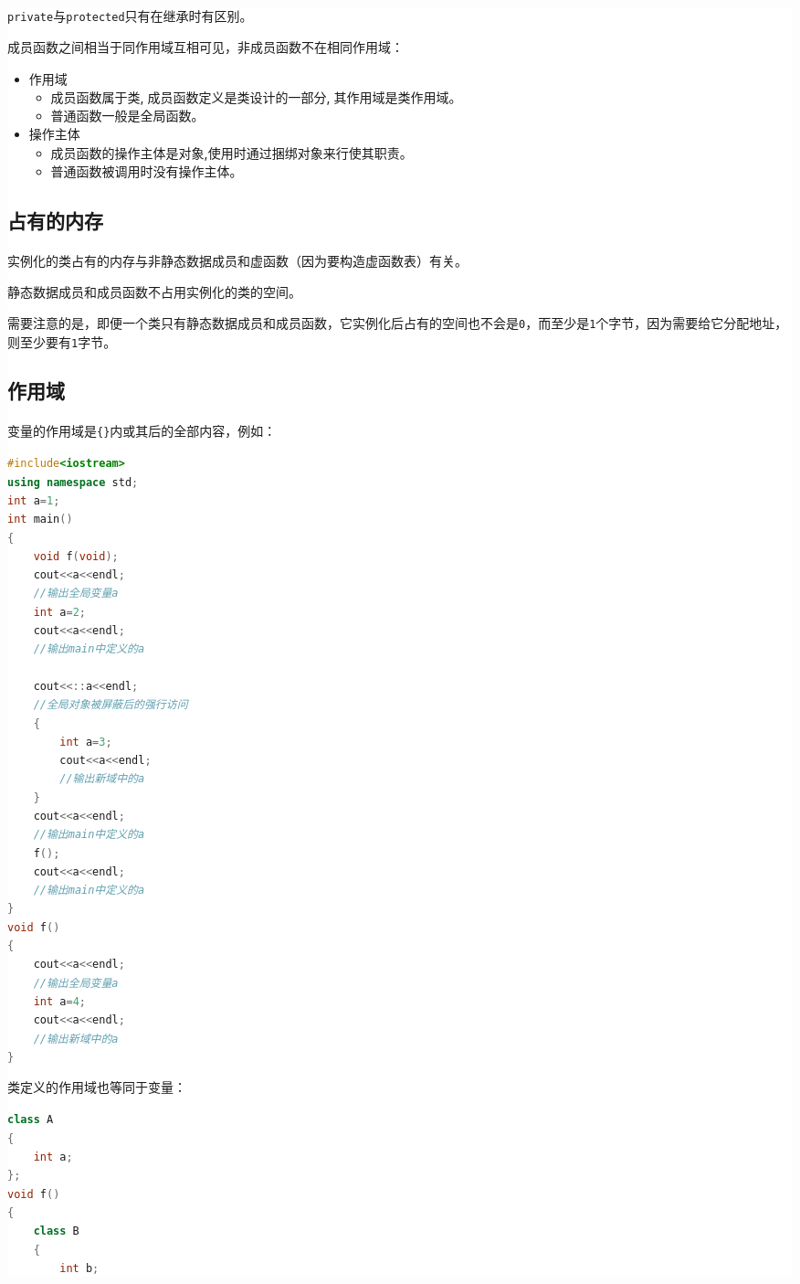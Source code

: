 `private`与`protected`只有在继承时有区别。

成员函数之间相当于同作用域互相可见，非成员函数不在相同作用域：
* 作用域
    * 成员函数属于类, 成员函数定义是类设计的一部分, 其作用域是类作用域。
    * 普通函数一般是全局函数。
* 操作主体
    * 成员函数的操作主体是对象,使用时通过捆绑对象来行使其职责。
    * 普通函数被调用时没有操作主体。

## 占有的内存
实例化的类占有的内存与非静态数据成员和虚函数（因为要构造虚函数表）有关。

静态数据成员和成员函数不占用实例化的类的空间。

需要注意的是，即便一个类只有静态数据成员和成员函数，它实例化后占有的空间也不会是`0`，而至少是`1`个字节，因为需要给它分配地址，则至少要有`1`字节。
## 作用域
变量的作用域是`{}`内或其后的全部内容，例如：
```cpp
#include<iostream>
using namespace std;
int a=1;
int main()
{
    void f(void);
    cout<<a<<endl;
    //输出全局变量a
    int a=2;
    cout<<a<<endl;
    //输出main中定义的a

    cout<<::a<<endl;
    //全局对象被屏蔽后的强行访问
    {
        int a=3;
        cout<<a<<endl;
        //输出新域中的a
    }
    cout<<a<<endl;
    //输出main中定义的a
    f();
    cout<<a<<endl;
    //输出main中定义的a
}
void f()
{
    cout<<a<<endl;
    //输出全局变量a
    int a=4;
    cout<<a<<endl;
    //输出新域中的a
}
```
类定义的作用域也等同于变量：
```cpp
class A
{
    int a;
};
void f()
{
    class B
    {
        int b;
```